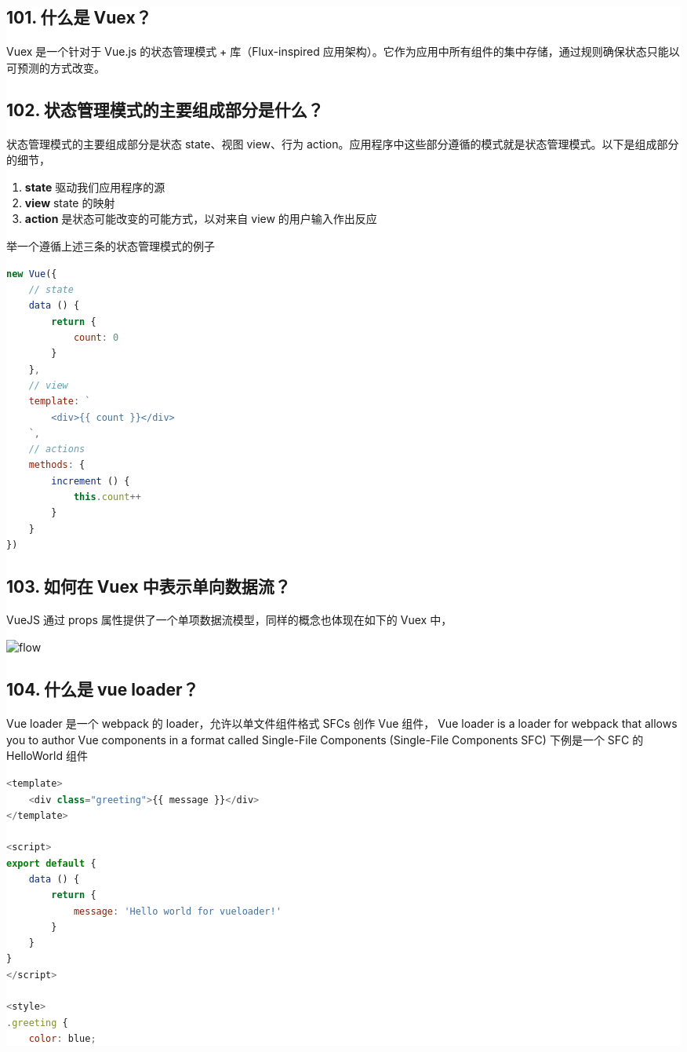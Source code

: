 ## 101. 什么是 Vuex？

Vuex 是一个针对于 Vue.js 的状态管理模式 + 库（Flux-inspired 应用架构）。它作为应用中所有组件的集中存储，通过规则确保状态只能以可预测的方式改变。

## 102. 状态管理模式的主要组成部分是什么？

状态管理模式的主要组成部分是状态 state、视图 view、行为 action。应用程序中这些部分遵循的模式就是状态管理模式。以下是组成部分的细节，

1. **state** 驱动我们应用程序的源
2. **view** state 的映射
3. **action** 是状态可能改变的可能方式，以对来自 view 的用户输入作出反应

举一个遵循上述三条的状态管理模式的例子

```javascript
new Vue({
    // state
    data () {
        return {
            count: 0
        }
    },
    // view
    template: `
        <div>{{ count }}</div>
    `,
    // actions
    methods: {
        increment () {
            this.count++
        }
    }
})
```

## 103. 如何在 Vuex 中表示单向数据流？

VueJS 通过 props 属性提供了一个单项数据流模型，同样的概念也体现在如下的 Vuex 中，

![flow](https://github.com/sudheerj/vuejs-interview-questions-chinese/blob/master/images/flow.png)

## 104. 什么是 vue loader？

Vue loader 是一个 webpack 的 loader，允许以单文件组件格式 SFCs 创作 Vue 组件，
Vue loader is a loader for webpack that allows you to author Vue components in a format called Single-File Components (Single-File Components SFC) 下例是一个 SFC 的 HelloWorld 组件

```javascript
<template>
    <div class="greeting">{{ message }}</div>
</template>

<script>
export default {
    data () {
        return {
            message: 'Hello world for vueloader!'
        }
    }
}
</script>

<style>
.greeting {
    color: blue;
```